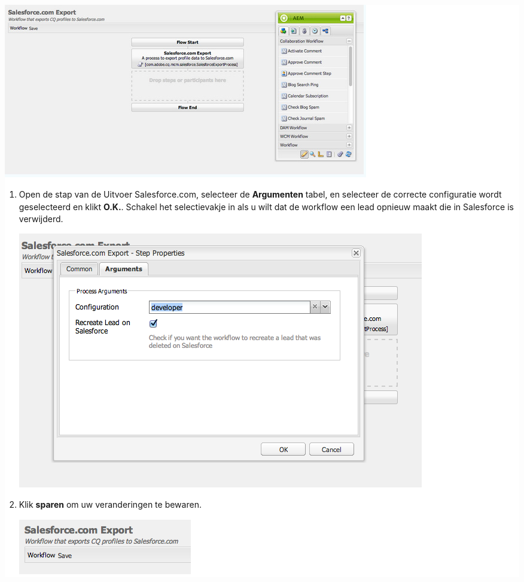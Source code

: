    ![ chlimage_1-16 ](assets/chlimage_1-16.jpeg)

1. Open de stap van de Uitvoer Salesforce.com, selecteer de **Argumenten** tabel, en selecteer de correcte configuratie wordt geselecteerd en klikt **O.K.**. Schakel het selectievakje in als u wilt dat de workflow een lead opnieuw maakt die in Salesforce is verwijderd.

   ![ chlimage_1-78 ](assets/chlimage_1-78.png)

1. Klik **sparen** om uw veranderingen te bewaren.

   ![ chlimage_1-79 ](assets/chlimage_1-79.png)
